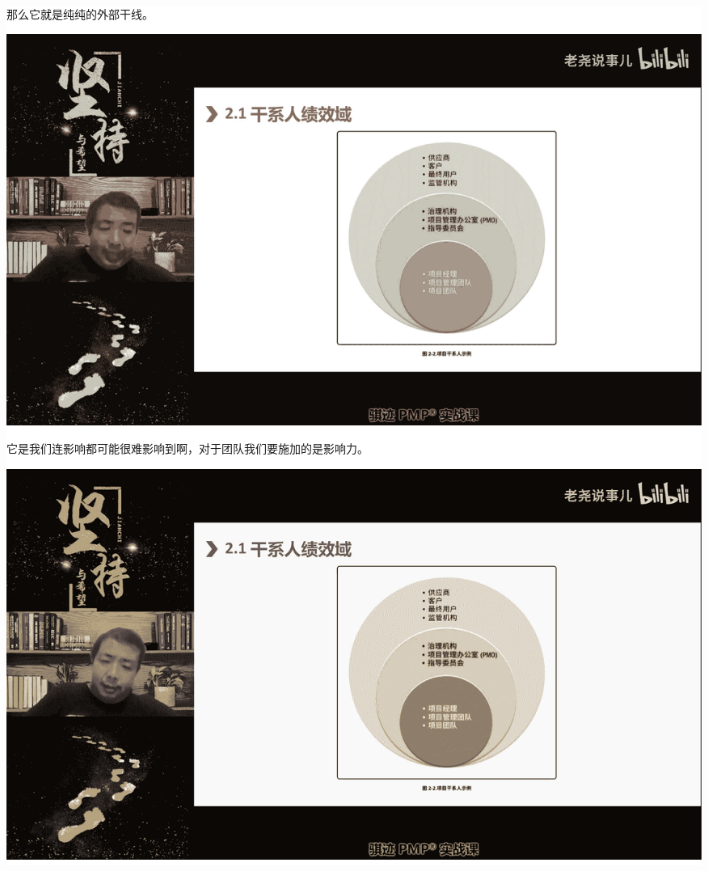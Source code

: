 那么它就是纯纯的外部干线。

![](img/3ed99910c4c972cf39aa50cd18608b5c_98.png)

它是我们连影响都可能很难影响到啊，对于团队我们要施加的是影响力。

![](img/3ed99910c4c972cf39aa50cd18608b5c_100.png)
